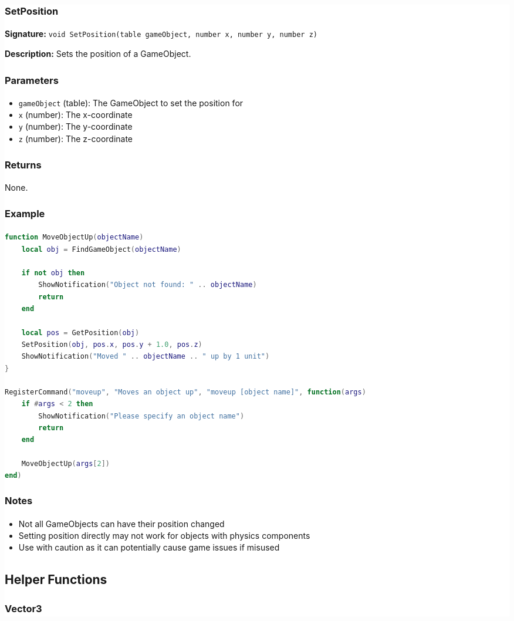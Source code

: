 ### SetPosition

**Signature:** `void SetPosition(table gameObject, number x, number y, number z)`

**Description:** Sets the position of a GameObject.

### Parameters

- `gameObject` (table): The GameObject to set the position for
- `x` (number): The x-coordinate
- `y` (number): The y-coordinate
- `z` (number): The z-coordinate

### Returns

None.

### Example

```lua
function MoveObjectUp(objectName)
    local obj = FindGameObject(objectName)
    
    if not obj then
        ShowNotification("Object not found: " .. objectName)
        return
    end
    
    local pos = GetPosition(obj)
    SetPosition(obj, pos.x, pos.y + 1.0, pos.z)
    ShowNotification("Moved " .. objectName .. " up by 1 unit")
}

RegisterCommand("moveup", "Moves an object up", "moveup [object name]", function(args)
    if #args < 2 then
        ShowNotification("Please specify an object name")
        return
    end
    
    MoveObjectUp(args[2])
end)
```

### Notes

- Not all GameObjects can have their position changed
- Setting position directly may not work for objects with physics components
- Use with caution as it can potentially cause game issues if misused

## Helper Functions

### Vector3
